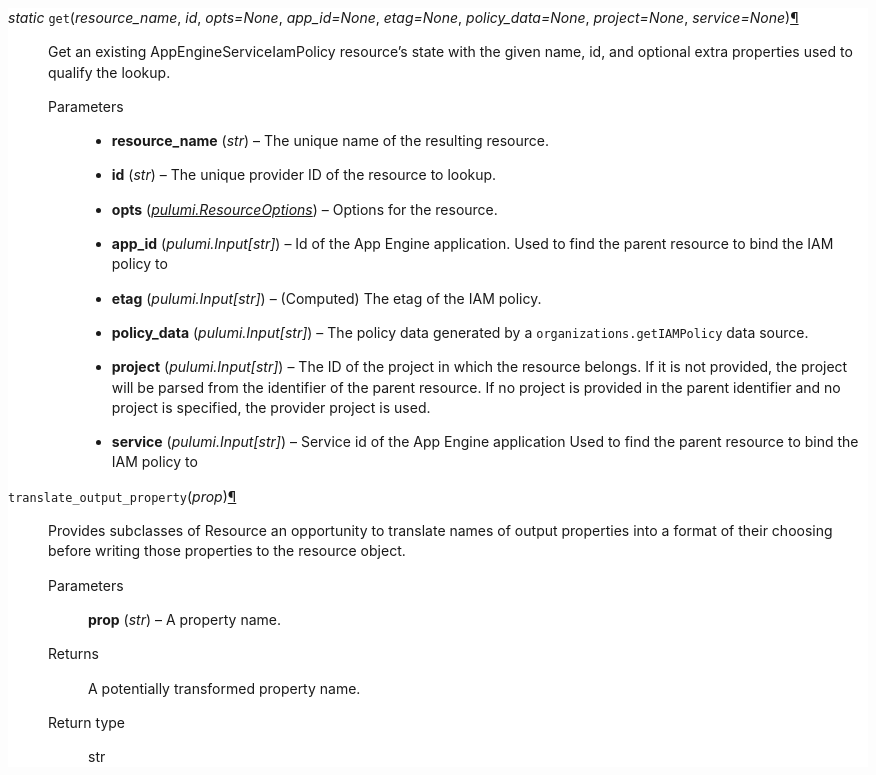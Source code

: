 <dl class="py method">
<dt id="pulumi_gcp.iap.AppEngineServiceIamPolicy.get">
<em class="property">static </em><code class="sig-name descname">get</code><span class="sig-paren">(</span><em class="sig-param"><span class="n">resource_name</span></em>, <em class="sig-param"><span class="n">id</span></em>, <em class="sig-param"><span class="n">opts</span><span class="o">=</span><span class="default_value">None</span></em>, <em class="sig-param"><span class="n">app_id</span><span class="o">=</span><span class="default_value">None</span></em>, <em class="sig-param"><span class="n">etag</span><span class="o">=</span><span class="default_value">None</span></em>, <em class="sig-param"><span class="n">policy_data</span><span class="o">=</span><span class="default_value">None</span></em>, <em class="sig-param"><span class="n">project</span><span class="o">=</span><span class="default_value">None</span></em>, <em class="sig-param"><span class="n">service</span><span class="o">=</span><span class="default_value">None</span></em><span class="sig-paren">)</span><a class="headerlink" href="#pulumi_gcp.iap.AppEngineServiceIamPolicy.get" title="Permalink to this definition">¶</a></dt>
<dd><p>Get an existing AppEngineServiceIamPolicy resource’s state with the given name, id, and optional extra
properties used to qualify the lookup.</p>
<dl class="field-list simple">
<dt class="field-odd">Parameters</dt>
<dd class="field-odd"><ul class="simple">
<li><p><strong>resource_name</strong> (<em>str</em>) – The unique name of the resulting resource.</p></li>
<li><p><strong>id</strong> (<em>str</em>) – The unique provider ID of the resource to lookup.</p></li>
<li><p><strong>opts</strong> (<a class="reference internal" href="../../pulumi/#pulumi.ResourceOptions" title="pulumi.ResourceOptions"><em>pulumi.ResourceOptions</em></a>) – Options for the resource.</p></li>
<li><p><strong>app_id</strong> (<em>pulumi.Input</em><em>[</em><em>str</em><em>]</em>) – Id of the App Engine application. Used to find the parent resource to bind the IAM policy to</p></li>
<li><p><strong>etag</strong> (<em>pulumi.Input</em><em>[</em><em>str</em><em>]</em>) – (Computed) The etag of the IAM policy.</p></li>
<li><p><strong>policy_data</strong> (<em>pulumi.Input</em><em>[</em><em>str</em><em>]</em>) – The policy data generated by
a <code class="docutils literal notranslate"><span class="pre">organizations.getIAMPolicy</span></code> data source.</p></li>
<li><p><strong>project</strong> (<em>pulumi.Input</em><em>[</em><em>str</em><em>]</em>) – The ID of the project in which the resource belongs.
If it is not provided, the project will be parsed from the identifier of the parent resource. If no project is provided in the parent identifier and no project is specified, the provider project is used.</p></li>
<li><p><strong>service</strong> (<em>pulumi.Input</em><em>[</em><em>str</em><em>]</em>) – Service id of the App Engine application Used to find the parent resource to bind the IAM policy to</p></li>
</ul>
</dd>
</dl>
</dd></dl>

<dl class="py method">
<dt id="pulumi_gcp.iap.AppEngineServiceIamPolicy.translate_output_property">
<code class="sig-name descname">translate_output_property</code><span class="sig-paren">(</span><em class="sig-param"><span class="n">prop</span></em><span class="sig-paren">)</span><a class="headerlink" href="#pulumi_gcp.iap.AppEngineServiceIamPolicy.translate_output_property" title="Permalink to this definition">¶</a></dt>
<dd><p>Provides subclasses of Resource an opportunity to translate names of output properties
into a format of their choosing before writing those properties to the resource object.</p>
<dl class="field-list simple">
<dt class="field-odd">Parameters</dt>
<dd class="field-odd"><p><strong>prop</strong> (<em>str</em>) – A property name.</p>
</dd>
<dt class="field-even">Returns</dt>
<dd class="field-even"><p>A potentially transformed property name.</p>
</dd>
<dt class="field-odd">Return type</dt>
<dd class="field-odd"><p>str</p>